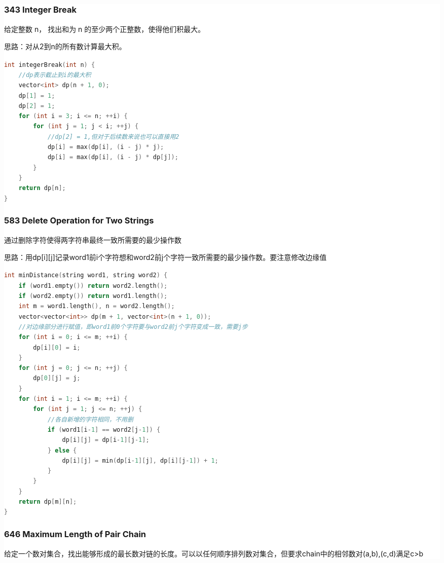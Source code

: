 ### 343 Integer Break
给定整数 n， 找出和为 n 的至少两个正整数，使得他们积最大。

思路：对从2到n的所有数计算最大积。
```cpp
int integerBreak(int n) {
    //dp表示截止到i的最大积
    vector<int> dp(n + 1, 0);
    dp[1] = 1;
    dp[2] = 1;
    for (int i = 3; i <= n; ++i) {
        for (int j = 1; j < i; ++j) {
            //dp[2] = 1,但对于后续数来说也可以直接用2
            dp[i] = max(dp[i], (i - j) * j);
            dp[i] = max(dp[i], (i - j) * dp[j]);
        }
    }
    return dp[n];
}
```
### 583 Delete Operation for Two Strings
通过删除字符使得两字符串最终一致所需要的最少操作数

思路：用dp[i][j]记录word1前i个字符想和word2前j个字符一致所需要的最少操作数。要注意修改边缘值
```cpp
int minDistance(string word1, string word2) {
    if (word1.empty()) return word2.length();
    if (word2.empty()) return word1.length();
    int m = word1.length(), n = word2.length();
    vector<vector<int>> dp(m + 1, vector<int>(n + 1, 0));
    //对边缘部分进行赋值，即word1前0个字符要与word2前j个字符变成一致，需要j步
    for (int i = 0; i <= m; ++i) {
        dp[i][0] = i;
    }
    for (int j = 0; j <= n; ++j) {
        dp[0][j] = j;
    }
    for (int i = 1; i <= m; ++i) {
        for (int j = 1; j <= n; ++j) {
            //各自新增的字符相同，不用删
            if (word1[i-1] == word2[j-1]) {
                dp[i][j] = dp[i-1][j-1];
            } else {
                dp[i][j] = min(dp[i-1][j], dp[i][j-1]) + 1;
            }
        }
    }
    return dp[m][n];
}
```

### 646 Maximum Length of Pair Chain
给定一个数对集合，找出能够形成的最长数对链的长度。可以以任何顺序排列数对集合，但要求chain中的相邻数对(a,b),(c,d)满足c>b

